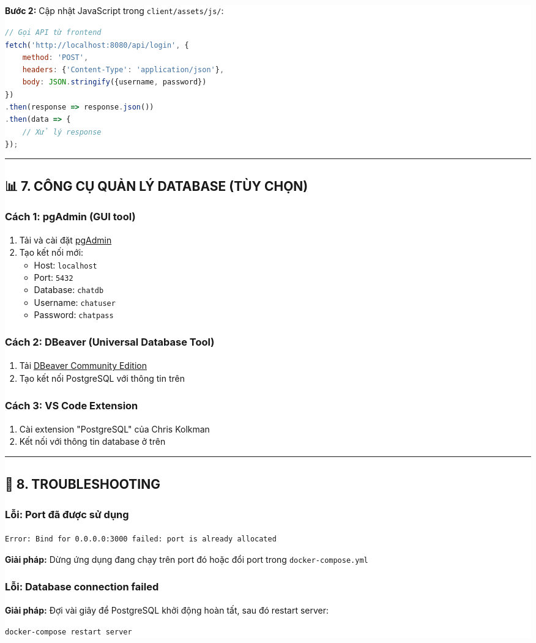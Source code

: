 **Bước 2:** Cập nhật JavaScript trong `client/assets/js/`:
```javascript
// Gọi API từ frontend
fetch('http://localhost:8080/api/login', {
    method: 'POST',
    headers: {'Content-Type': 'application/json'},
    body: JSON.stringify({username, password})
})
.then(response => response.json())
.then(data => {
    // Xử lý response
});
```

---

## 📊 7. CÔNG CỤ QUẢN LÝ DATABASE (TÙY CHỌN)

### Cách 1: pgAdmin (GUI tool)
1. Tải và cài đặt [pgAdmin](https://www.pgadmin.org/)
2. Tạo kết nối mới:
   - Host: `localhost`
   - Port: `5432`
   - Database: `chatdb`
   - Username: `chatuser`
   - Password: `chatpass`

### Cách 2: DBeaver (Universal Database Tool)
1. Tải [DBeaver Community Edition](https://dbeaver.io/download/)
2. Tạo kết nối PostgreSQL với thông tin trên

### Cách 3: VS Code Extension
1. Cài extension "PostgreSQL" của Chris Kolkman
2. Kết nối với thông tin database ở trên

---

## 🐛 8. TROUBLESHOOTING

### Lỗi: Port đã được sử dụng
```
Error: Bind for 0.0.0.0:3000 failed: port is already allocated
```
**Giải pháp:** Dừng ứng dụng đang chạy trên port đó hoặc đổi port trong `docker-compose.yml`

### Lỗi: Database connection failed
**Giải pháp:** Đợi vài giây để PostgreSQL khởi động hoàn tất, sau đó restart server:
```powershell
docker-compose restart server
```

